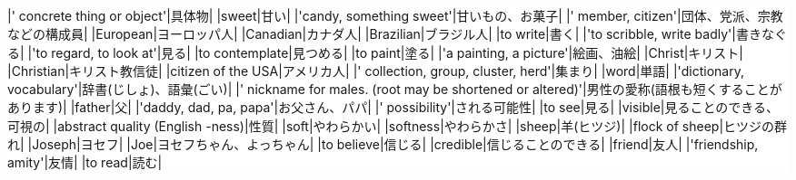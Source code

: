 |' concrete thing or object'|具体物|
|sweet|甘い|
|'candy, something sweet'|甘いもの、お菓子|
|' member, citizen'|団体、党派、宗教などの構成員|
|European|ヨーロッパ人|
|Canadian|カナダ人|
|Brazilian|ブラジル人|
|to write|書く|
|'to scribble, write badly'|書きなぐる|
|'to regard, to look at'|見る|
|to contemplate|見つめる|
|to paint|塗る|
|'a painting, a picture'|絵画、油絵|
|Christ|キリスト|
|Christian|キリスト教信徒|
|citizen of the USA|アメリカ人|
|' collection, group, cluster, herd'|集まり|
|word|単語|
|'dictionary, vocabulary'|辞書(じしょ)、語彙(ごい)|
|' nickname for males. (root may be shortened or altered)'|男性の愛称(語根も短くすることがあります)|
|father|父|
|'daddy, dad, pa, papa'|お父さん、パパ|
|' possibility'|される可能性|
|to see|見る|
|visible|見ることのできる、可視の|
|abstract quality (English -ness)|性質|
|soft|やわらかい|
|softness|やわらかさ|
|sheep|羊(ヒツジ)|
|flock of sheep|ヒツジの群れ|
|Joseph|ヨセフ|
|Joe|ヨセフちゃん、よっちゃん|
|to believe|信じる|
|credible|信じることのできる|
|friend|友人|
|'friendship, amity'|友情|
|to read|読む|